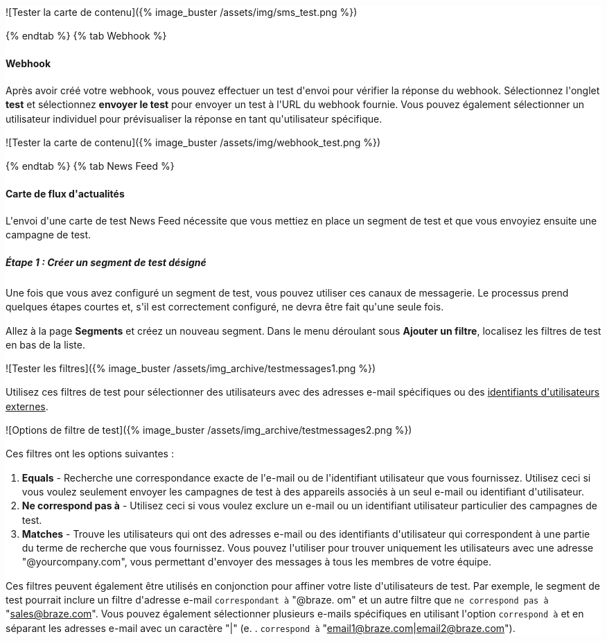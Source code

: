 ![Tester la carte de contenu]({% image_buster /assets/img/sms_test.png %})

{% endtab %}
{% tab Webhook %}

#### Webhook

Après avoir créé votre webhook, vous pouvez effectuer un test d'envoi pour vérifier la réponse du webhook. Sélectionnez l'onglet __test__ et sélectionnez __envoyer le test__ pour envoyer un test à l'URL du webhook fournie. Vous pouvez également sélectionner un utilisateur individuel pour prévisualiser la réponse en tant qu'utilisateur spécifique.

![Tester la carte de contenu]({% image_buster /assets/img/webhook_test.png %})

{% endtab %}
{% tab News Feed %}

#### Carte de flux d'actualités

L'envoi d'une carte de test News Feed nécessite que vous mettiez en place un segment de test et que vous envoyiez ensuite une campagne de test.

##### Étape 1 : Créer un segment de test désigné

Une fois que vous avez configuré un segment de test, vous pouvez utiliser ces canaux de messagerie. Le processus prend quelques étapes courtes et, s'il est correctement configuré, ne devra être fait qu'une seule fois.

Allez à la page **Segments** et créez un nouveau segment. Dans le menu déroulant sous **Ajouter un filtre**, localisez les filtres de test en bas de la liste.

![Tester les filtres]({% image_buster /assets/img_archive/testmessages1.png %})

Utilisez ces filtres de test pour sélectionner des utilisateurs avec des adresses e-mail spécifiques ou des [identifiants d'utilisateurs externes]({{site.baseurl}}/developer_guide/platform_integration_guides/ios/analytics/setting_user_ids/).

![Options de filtre de test]({% image_buster /assets/img_archive/testmessages2.png %})

Ces filtres ont les options suivantes :

1. **Equals** - Recherche une correspondance exacte de l'e-mail ou de l'identifiant utilisateur que vous fournissez. Utilisez ceci si vous voulez seulement envoyer les campagnes de test à des appareils associés à un seul e-mail ou identifiant d'utilisateur.
2. **Ne correspond pas à** - Utilisez ceci si vous voulez exclure un e-mail ou un identifiant utilisateur particulier des campagnes de test.
3. **Matches** - Trouve les utilisateurs qui ont des adresses e-mail ou des identifiants d'utilisateur qui correspondent à une partie du terme de recherche que vous fournissez. Vous pouvez l'utiliser pour trouver uniquement les utilisateurs avec une adresse "@yourcompany.com", vous permettant d'envoyer des messages à tous les membres de votre équipe.

Ces filtres peuvent également être utilisés en conjonction pour affiner votre liste d'utilisateurs de test. Par exemple, le segment de test pourrait inclure un filtre d'adresse e-mail `correspondant à` "@braze. om" et un autre filtre que `ne correspond pas à` "sales@braze.com". Vous pouvez également sélectionner plusieurs e-mails spécifiques en utilisant l'option `correspond à` et en séparant les adresses e-mail avec un caractère "\|" (e. . `correspond à` "email1@braze.com\|email2@braze.com").
